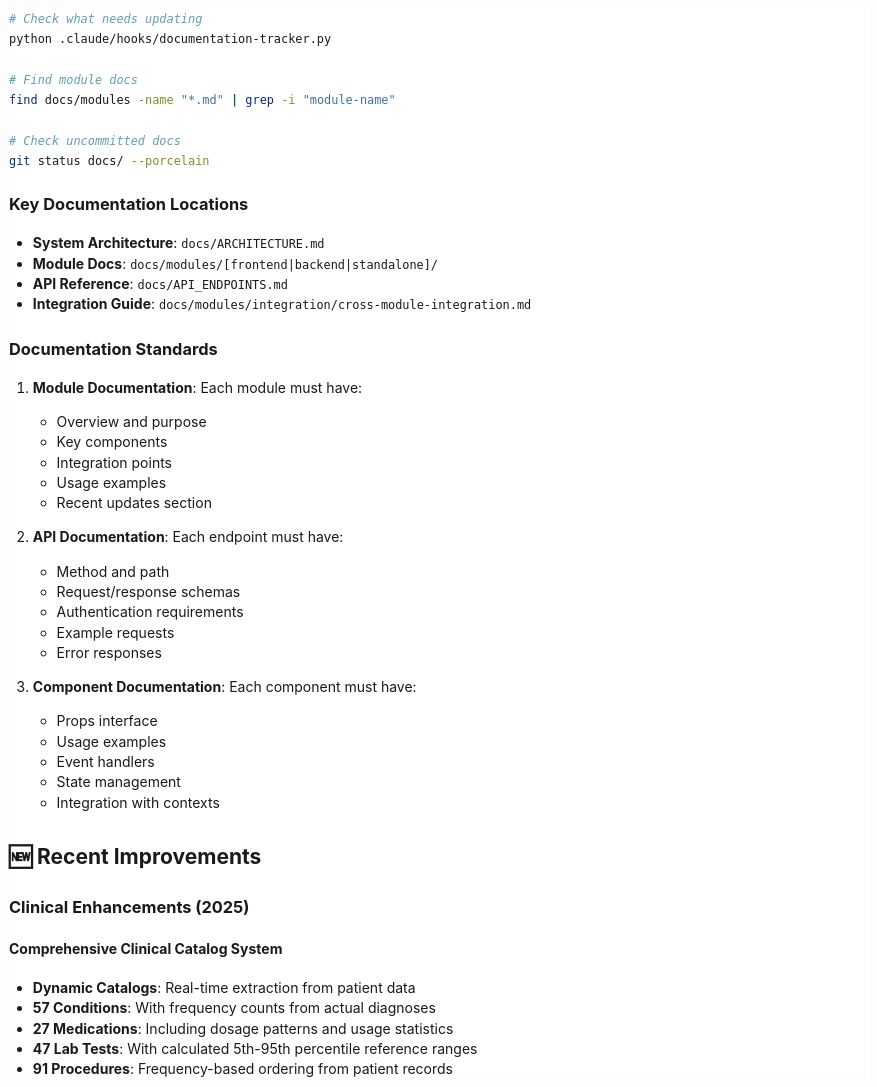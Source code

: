 ```bash
# Check what needs updating
python .claude/hooks/documentation-tracker.py

# Find module docs
find docs/modules -name "*.md" | grep -i "module-name"

# Check uncommitted docs
git status docs/ --porcelain
```

### Key Documentation Locations

- **System Architecture**: `docs/ARCHITECTURE.md`
- **Module Docs**: `docs/modules/[frontend|backend|standalone]/`
- **API Reference**: `docs/API_ENDPOINTS.md`
- **Integration Guide**: `docs/modules/integration/cross-module-integration.md`

### Documentation Standards

1. **Module Documentation**: Each module must have:
   - Overview and purpose
   - Key components
   - Integration points
   - Usage examples
   - Recent updates section

2. **API Documentation**: Each endpoint must have:
   - Method and path
   - Request/response schemas
   - Authentication requirements
   - Example requests
   - Error responses

3. **Component Documentation**: Each component must have:
   - Props interface
   - Usage examples
   - Event handlers
   - State management
   - Integration with contexts

## 🆕 Recent Improvements

### Clinical Enhancements (2025)

#### Comprehensive Clinical Catalog System
- **Dynamic Catalogs**: Real-time extraction from patient data
- **57 Conditions**: With frequency counts from actual diagnoses
- **27 Medications**: Including dosage patterns and usage statistics
- **47 Lab Tests**: With calculated 5th-95th percentile reference ranges
- **91 Procedures**: Frequency-based ordering from patient records
